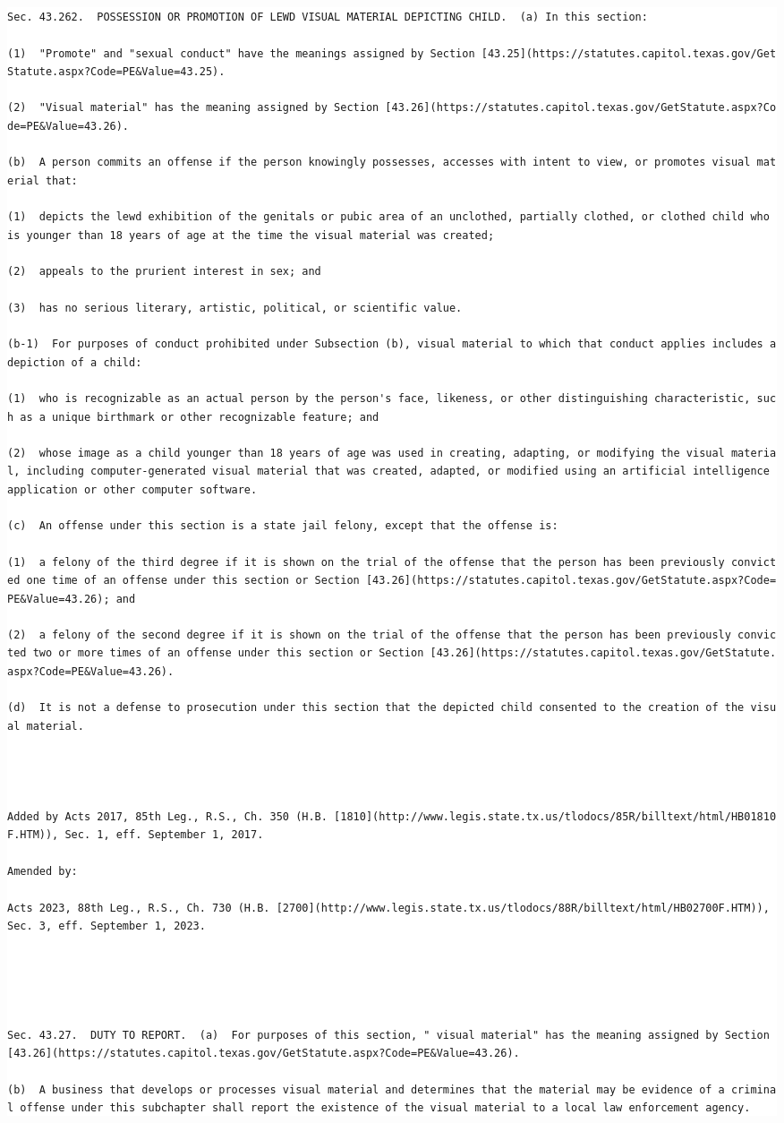     
    Sec. 43.262.  POSSESSION OR PROMOTION OF LEWD VISUAL MATERIAL DEPICTING CHILD.  (a) In this section:
    
    (1)  "Promote" and "sexual conduct" have the meanings assigned by Section [43.25](https://statutes.capitol.texas.gov/GetStatute.aspx?Code=PE&Value=43.25).
    
    (2)  "Visual material" has the meaning assigned by Section [43.26](https://statutes.capitol.texas.gov/GetStatute.aspx?Code=PE&Value=43.26).
    
    (b)  A person commits an offense if the person knowingly possesses, accesses with intent to view, or promotes visual material that:
    
    (1)  depicts the lewd exhibition of the genitals or pubic area of an unclothed, partially clothed, or clothed child who is younger than 18 years of age at the time the visual material was created;
    
    (2)  appeals to the prurient interest in sex; and
    
    (3)  has no serious literary, artistic, political, or scientific value.
    
    (b-1)  For purposes of conduct prohibited under Subsection (b), visual material to which that conduct applies includes a depiction of a child:
    
    (1)  who is recognizable as an actual person by the person's face, likeness, or other distinguishing characteristic, such as a unique birthmark or other recognizable feature; and
    
    (2)  whose image as a child younger than 18 years of age was used in creating, adapting, or modifying the visual material, including computer-generated visual material that was created, adapted, or modified using an artificial intelligence application or other computer software.
    
    (c)  An offense under this section is a state jail felony, except that the offense is:
    
    (1)  a felony of the third degree if it is shown on the trial of the offense that the person has been previously convicted one time of an offense under this section or Section [43.26](https://statutes.capitol.texas.gov/GetStatute.aspx?Code=PE&Value=43.26); and
    
    (2)  a felony of the second degree if it is shown on the trial of the offense that the person has been previously convicted two or more times of an offense under this section or Section [43.26](https://statutes.capitol.texas.gov/GetStatute.aspx?Code=PE&Value=43.26).
    
    (d)  It is not a defense to prosecution under this section that the depicted child consented to the creation of the visual material. 
    
    
    
    
    Added by Acts 2017, 85th Leg., R.S., Ch. 350 (H.B. [1810](http://www.legis.state.tx.us/tlodocs/85R/billtext/html/HB01810F.HTM)), Sec. 1, eff. September 1, 2017.
    
    Amended by: 
    
    Acts 2023, 88th Leg., R.S., Ch. 730 (H.B. [2700](http://www.legis.state.tx.us/tlodocs/88R/billtext/html/HB02700F.HTM)), Sec. 3, eff. September 1, 2023.
    
    
    
    
    
    Sec. 43.27.  DUTY TO REPORT.  (a)  For purposes of this section, " visual material" has the meaning assigned by Section [43.26](https://statutes.capitol.texas.gov/GetStatute.aspx?Code=PE&Value=43.26).
    
    (b)  A business that develops or processes visual material and determines that the material may be evidence of a criminal offense under this subchapter shall report the existence of the visual material to a local law enforcement agency.
    